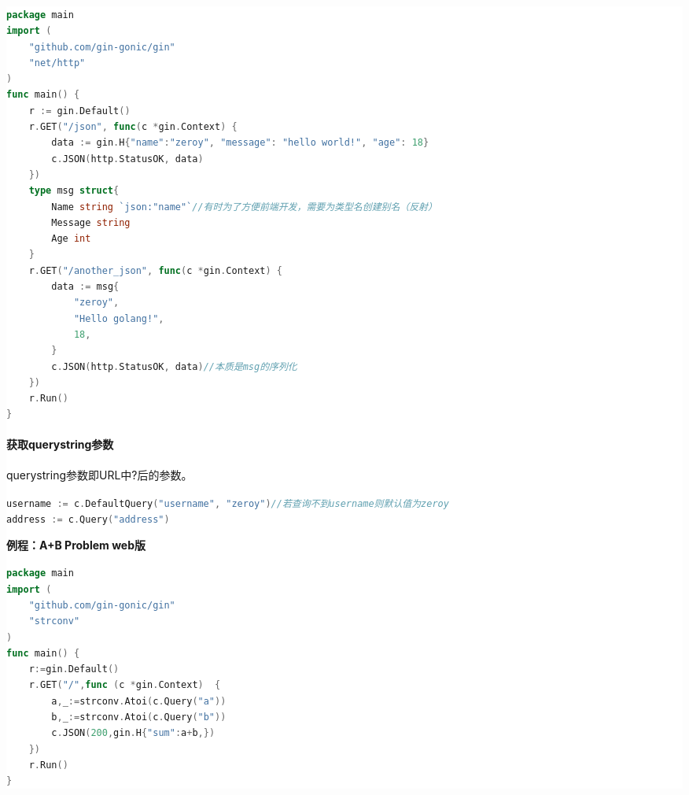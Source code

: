 ```go
package main
import (
	"github.com/gin-gonic/gin"
	"net/http"
)
func main() {
	r := gin.Default()
	r.GET("/json", func(c *gin.Context) {
		data := gin.H{"name":"zeroy", "message": "hello world!", "age": 18}
		c.JSON(http.StatusOK, data)
	})
	type msg struct{
		Name string `json:"name"`//有时为了方便前端开发，需要为类型名创建别名（反射）
		Message string
		Age int
	}
	r.GET("/another_json", func(c *gin.Context) {
		data := msg{
			"zeroy",
			"Hello golang!",
			18,
		}
		c.JSON(http.StatusOK, data)//本质是msg的序列化
	})
	r.Run()
}
```

#### 获取querystring参数

querystring参数即URL中?后的参数。

```go
username := c.DefaultQuery("username", "zeroy")//若查询不到username则默认值为zeroy
address := c.Query("address")
```

**例程：A+B Problem web版**

```go
package main
import (
	"github.com/gin-gonic/gin"
	"strconv"
)
func main() {
	r:=gin.Default()
	r.GET("/",func (c *gin.Context)  {
		a,_:=strconv.Atoi(c.Query("a"))
		b,_:=strconv.Atoi(c.Query("b"))
		c.JSON(200,gin.H{"sum":a+b,})
	})
	r.Run()
}
```
